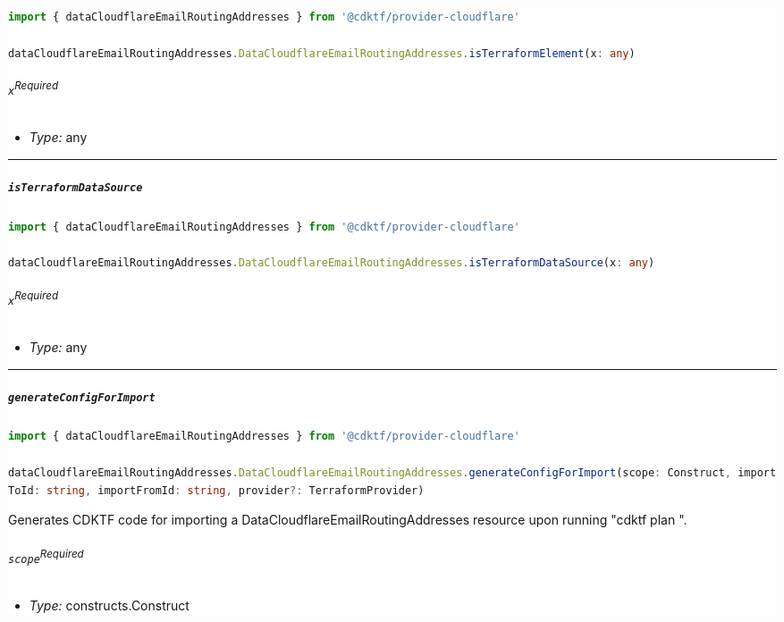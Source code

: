 ```typescript
import { dataCloudflareEmailRoutingAddresses } from '@cdktf/provider-cloudflare'

dataCloudflareEmailRoutingAddresses.DataCloudflareEmailRoutingAddresses.isTerraformElement(x: any)
```

###### `x`<sup>Required</sup> <a name="x" id="@cdktf/provider-cloudflare.dataCloudflareEmailRoutingAddresses.DataCloudflareEmailRoutingAddresses.isTerraformElement.parameter.x"></a>

- *Type:* any

---

##### `isTerraformDataSource` <a name="isTerraformDataSource" id="@cdktf/provider-cloudflare.dataCloudflareEmailRoutingAddresses.DataCloudflareEmailRoutingAddresses.isTerraformDataSource"></a>

```typescript
import { dataCloudflareEmailRoutingAddresses } from '@cdktf/provider-cloudflare'

dataCloudflareEmailRoutingAddresses.DataCloudflareEmailRoutingAddresses.isTerraformDataSource(x: any)
```

###### `x`<sup>Required</sup> <a name="x" id="@cdktf/provider-cloudflare.dataCloudflareEmailRoutingAddresses.DataCloudflareEmailRoutingAddresses.isTerraformDataSource.parameter.x"></a>

- *Type:* any

---

##### `generateConfigForImport` <a name="generateConfigForImport" id="@cdktf/provider-cloudflare.dataCloudflareEmailRoutingAddresses.DataCloudflareEmailRoutingAddresses.generateConfigForImport"></a>

```typescript
import { dataCloudflareEmailRoutingAddresses } from '@cdktf/provider-cloudflare'

dataCloudflareEmailRoutingAddresses.DataCloudflareEmailRoutingAddresses.generateConfigForImport(scope: Construct, importToId: string, importFromId: string, provider?: TerraformProvider)
```

Generates CDKTF code for importing a DataCloudflareEmailRoutingAddresses resource upon running "cdktf plan <stack-name>".

###### `scope`<sup>Required</sup> <a name="scope" id="@cdktf/provider-cloudflare.dataCloudflareEmailRoutingAddresses.DataCloudflareEmailRoutingAddresses.generateConfigForImport.parameter.scope"></a>

- *Type:* constructs.Construct
